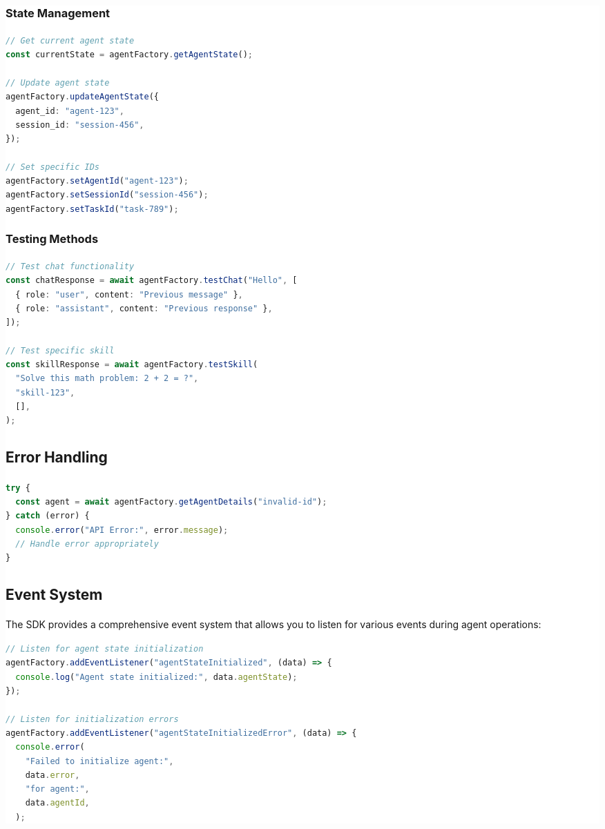 ### State Management

```typescript
// Get current agent state
const currentState = agentFactory.getAgentState();

// Update agent state
agentFactory.updateAgentState({
  agent_id: "agent-123",
  session_id: "session-456",
});

// Set specific IDs
agentFactory.setAgentId("agent-123");
agentFactory.setSessionId("session-456");
agentFactory.setTaskId("task-789");
```

### Testing Methods

```typescript
// Test chat functionality
const chatResponse = await agentFactory.testChat("Hello", [
  { role: "user", content: "Previous message" },
  { role: "assistant", content: "Previous response" },
]);

// Test specific skill
const skillResponse = await agentFactory.testSkill(
  "Solve this math problem: 2 + 2 = ?",
  "skill-123",
  [],
);
```

## Error Handling

```typescript
try {
  const agent = await agentFactory.getAgentDetails("invalid-id");
} catch (error) {
  console.error("API Error:", error.message);
  // Handle error appropriately
}
```

## Event System

The SDK provides a comprehensive event system that allows you to listen for various events during agent operations:

```typescript
// Listen for agent state initialization
agentFactory.addEventListener("agentStateInitialized", (data) => {
  console.log("Agent state initialized:", data.agentState);
});

// Listen for initialization errors
agentFactory.addEventListener("agentStateInitializedError", (data) => {
  console.error(
    "Failed to initialize agent:",
    data.error,
    "for agent:",
    data.agentId,
  );
```